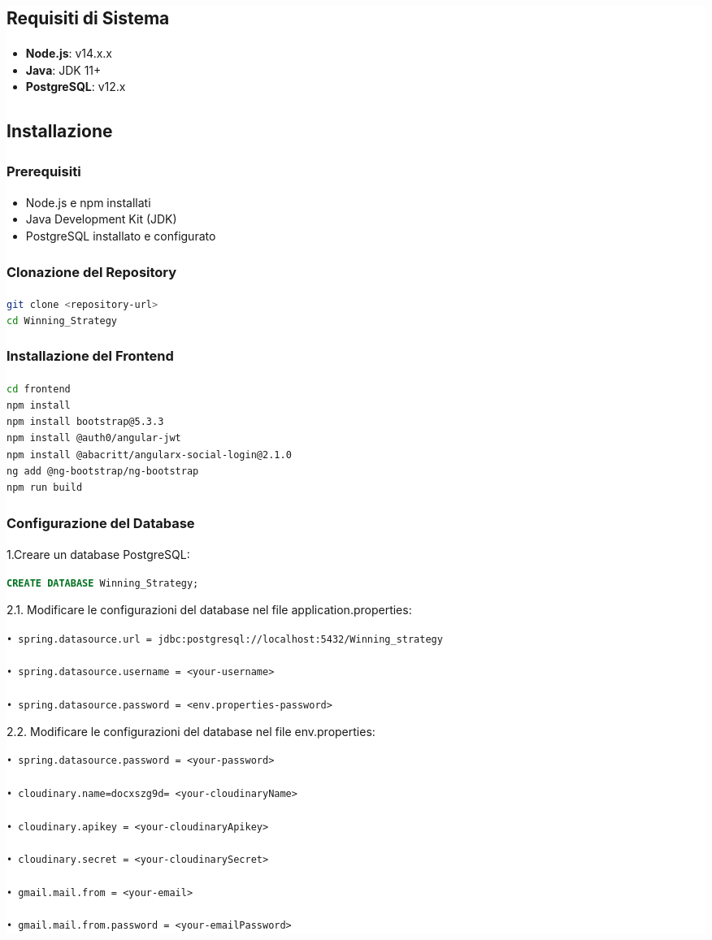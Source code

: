 ## Requisiti di Sistema
- **Node.js**: v14.x.x
- **Java**: JDK 11+
- **PostgreSQL**: v12.x

## Installazione

### Prerequisiti
- Node.js e npm installati
- Java Development Kit (JDK)
- PostgreSQL installato e configurato

### Clonazione del Repository
```bash
git clone <repository-url>
cd Winning_Strategy
```

### Installazione del Frontend
```bash
cd frontend
npm install
npm install bootstrap@5.3.3
npm install @auth0/angular-jwt
npm install @abacritt/angularx-social-login@2.1.0
ng add @ng-bootstrap/ng-bootstrap
npm run build
```
### Configurazione del Database
1.Creare un database PostgreSQL:
```sql
CREATE DATABASE Winning_Strategy;
```
2.1. Modificare le configurazioni del database nel file application.properties:

    • spring.datasource.url = jdbc:postgresql://localhost:5432/Winning_strategy

    • spring.datasource.username = <your-username>

    • spring.datasource.password = <env.properties-password>

2.2. Modificare le configurazioni del database nel file env.properties:

    • spring.datasource.password = <your-password>

    • cloudinary.name=docxszg9d= <your-cloudinaryName>

    • cloudinary.apikey = <your-cloudinaryApikey>
    
    • cloudinary.secret = <your-cloudinarySecret>

    • gmail.mail.from = <your-email>

    • gmail.mail.from.password = <your-emailPassword>
